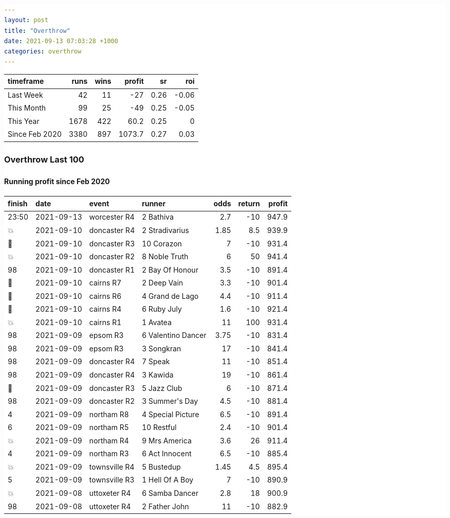 ```yaml
---   
layout: post   
title: "Overthrow"   
date: 2021-09-13 07:03:28 +1000   
categories: overthrow   
---   
```



| timeframe      |   runs |   wins |   profit |   sr |   roi |
|:---------------|-------:|-------:|---------:|-----:|------:|
| Last Week      |     42 |     11 |    -27   | 0.26 | -0.06 |
| This Month     |     99 |     25 |    -49   | 0.25 | -0.05 |
| This Year      |   1678 |    422 |     60.2 | 0.25 |  0    |
| Since Feb 2020 |   3380 |    897 |   1073.7 | 0.27 |  0.03 |

### Overthrow Last 100  
#### Running profit since Feb 2020  

| finish            | date       | event                  | runner               |   odds |   return |   profit |
|:------------------|:-----------|:-----------------------|:---------------------|-------:|---------:|---------:|
| 23:50             | 2021-09-13 | worcester R4           | 2 Bathiva            |   2.7  |    -10   |    947.9 |
| :boom:            | 2021-09-10 | doncaster R4           | 2 Stradivarius       |   1.85 |      8.5 |    939.9 |
| :3rd_place_medal: | 2021-09-10 | doncaster R3           | 10 Corazon           |   7    |    -10   |    931.4 |
| :boom:            | 2021-09-10 | doncaster R2           | 8 Noble Truth        |   6    |     50   |    941.4 |
| 98                | 2021-09-10 | doncaster R1           | 2 Bay Of Honour      |   3.5  |    -10   |    891.4 |
| :2nd_place_medal: | 2021-09-10 | cairns R7              | 2 Deep Vain          |   3.3  |    -10   |    901.4 |
| :3rd_place_medal: | 2021-09-10 | cairns R6              | 4 Grand de Lago      |   4.4  |    -10   |    911.4 |
| :2nd_place_medal: | 2021-09-10 | cairns R4              | 6 Ruby July          |   1.6  |    -10   |    921.4 |
| :boom:            | 2021-09-10 | cairns R1              | 1 Avatea             |  11    |    100   |    931.4 |
| 98                | 2021-09-09 | epsom R3               | 6 Valentino Dancer   |   3.75 |    -10   |    831.4 |
| 98                | 2021-09-09 | epsom R3               | 3 Songkran           |  17    |    -10   |    841.4 |
| 98                | 2021-09-09 | doncaster R4           | 7 Speak              |  11    |    -10   |    851.4 |
| 98                | 2021-09-09 | doncaster R4           | 3 Kawida             |  19    |    -10   |    861.4 |
| :3rd_place_medal: | 2021-09-09 | doncaster R3           | 5 Jazz Club          |   6    |    -10   |    871.4 |
| 98                | 2021-09-09 | doncaster R2           | 3 Summer's Day       |   4.5  |    -10   |    881.4 |
| 4                 | 2021-09-09 | northam R8             | 4 Special Picture    |   6.5  |    -10   |    891.4 |
| 6                 | 2021-09-09 | northam R5             | 10 Restful           |   2.4  |    -10   |    901.4 |
| :boom:            | 2021-09-09 | northam R4             | 9 Mrs America        |   3.6  |     26   |    911.4 |
| 4                 | 2021-09-09 | northam R3             | 6 Act Innocent       |   6.5  |    -10   |    885.4 |
| :boom:            | 2021-09-09 | townsville R4          | 5 Bustedup           |   1.45 |      4.5 |    895.4 |
| 5                 | 2021-09-09 | townsville R3          | 1 Hell Of A Boy      |   7    |    -10   |    890.9 |
| :boom:            | 2021-09-08 | uttoxeter R4           | 6 Samba Dancer       |   2.8  |     18   |    900.9 |
| 98                | 2021-09-08 | uttoxeter R4           | 2 Father John        |  11    |    -10   |    882.9 |